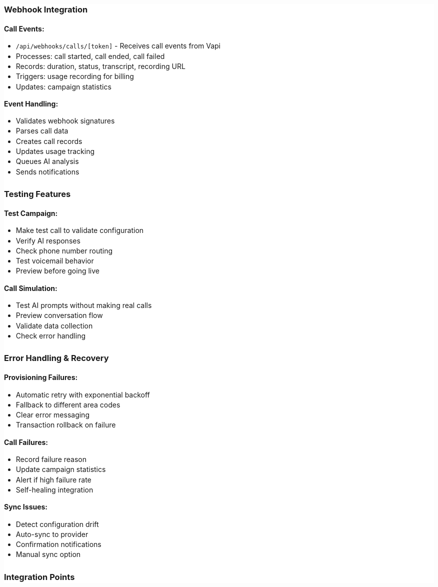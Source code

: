### Webhook Integration

**Call Events:**
- `/api/webhooks/calls/[token]` - Receives call events from Vapi
- Processes: call started, call ended, call failed
- Records: duration, status, transcript, recording URL
- Triggers: usage recording for billing
- Updates: campaign statistics

**Event Handling:**
- Validates webhook signatures
- Parses call data
- Creates call records
- Updates usage tracking
- Queues AI analysis
- Sends notifications

### Testing Features

**Test Campaign:**
- Make test call to validate configuration
- Verify AI responses
- Check phone number routing
- Test voicemail behavior
- Preview before going live

**Call Simulation:**
- Test AI prompts without making real calls
- Preview conversation flow
- Validate data collection
- Check error handling

### Error Handling & Recovery

**Provisioning Failures:**
- Automatic retry with exponential backoff
- Fallback to different area codes
- Clear error messaging
- Transaction rollback on failure

**Call Failures:**
- Record failure reason
- Update campaign statistics
- Alert if high failure rate
- Self-healing integration

**Sync Issues:**
- Detect configuration drift
- Auto-sync to provider
- Confirmation notifications
- Manual sync option

### Integration Points
